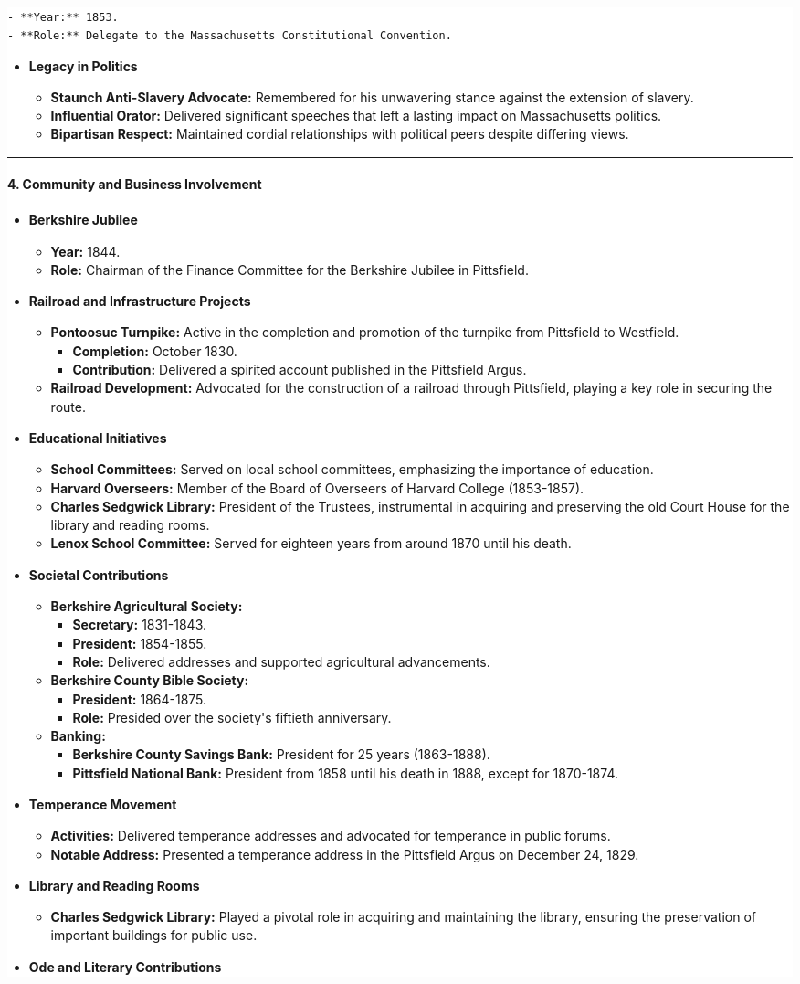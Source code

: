     - **Year:** 1853.
    - **Role:** Delegate to the Massachusetts Constitutional Convention.
- **Legacy in Politics**
    
    - **Staunch Anti-Slavery Advocate:** Remembered for his unwavering stance against the extension of slavery.
    - **Influential Orator:** Delivered significant speeches that left a lasting impact on Massachusetts politics.
    - **Bipartisan Respect:** Maintained cordial relationships with political peers despite differing views.

---

#### **4. Community and Business Involvement**

- **Berkshire Jubilee**
    
    - **Year:** 1844.
    - **Role:** Chairman of the Finance Committee for the Berkshire Jubilee in Pittsfield.
- **Railroad and Infrastructure Projects**
    
    - **Pontoosuc Turnpike:** Active in the completion and promotion of the turnpike from Pittsfield to Westfield.
        - **Completion:** October 1830.
        - **Contribution:** Delivered a spirited account published in the Pittsfield Argus.
    - **Railroad Development:** Advocated for the construction of a railroad through Pittsfield, playing a key role in securing the route.
- **Educational Initiatives**
    
    - **School Committees:** Served on local school committees, emphasizing the importance of education.
    - **Harvard Overseers:** Member of the Board of Overseers of Harvard College (1853-1857).
    - **Charles Sedgwick Library:** President of the Trustees, instrumental in acquiring and preserving the old Court House for the library and reading rooms.
    - **Lenox School Committee:** Served for eighteen years from around 1870 until his death.
- **Societal Contributions**
    
    - **Berkshire Agricultural Society:**
        - **Secretary:** 1831-1843.
        - **President:** 1854-1855.
        - **Role:** Delivered addresses and supported agricultural advancements.
    - **Berkshire County Bible Society:**
        - **President:** 1864-1875.
        - **Role:** Presided over the society's fiftieth anniversary.
    - **Banking:**
        - **Berkshire County Savings Bank:** President for 25 years (1863-1888).
        - **Pittsfield National Bank:** President from 1858 until his death in 1888, except for 1870-1874.
- **Temperance Movement**
    
    - **Activities:** Delivered temperance addresses and advocated for temperance in public forums.
    - **Notable Address:** Presented a temperance address in the Pittsfield Argus on December 24, 1829.
- **Library and Reading Rooms**
    
    - **Charles Sedgwick Library:** Played a pivotal role in acquiring and maintaining the library, ensuring the preservation of important buildings for public use.
- **Ode and Literary Contributions**
    